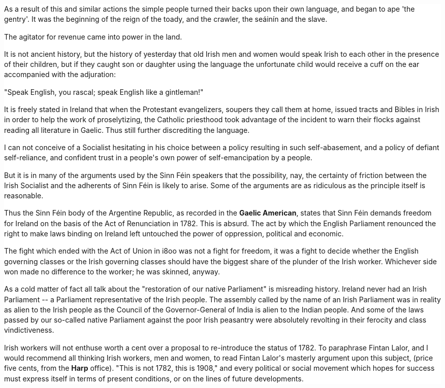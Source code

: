 As a result of this and similar actions the simple people turned their
backs upon their own language, and began to ape 'the gentry'. It was the
beginning of the reign of the toady, and the crawler, the seáinín and
the slave.

The agitator for revenue came into power in the land.

It is not ancient history, but the history of yesterday that old Irish
men and women would speak Irish to each other in the presence of their
children, but if they caught son or daughter using the language the
unfortunate child would receive a cuff on the ear accompanied with the
adjuration:

"Speak English, you rascal; speak English like a gintleman!"

It is freely stated in Ireland that when the Protestant evangelizers,
soupers they call them at home, issued tracts and Bibles in Irish in
order to help the work of proselytizing, the Catholic priesthood took
advantage of the incident to warn their flocks against reading all
literature in Gaelic. Thus still further discrediting the language.

I can not conceive of a Socialist hesitating in his choice between a
policy resulting in such self-abasement, and a policy of defiant
self-reliance, and confident trust in a people's own power of
self-emancipation by a people.

But it is in many of the arguments used by the Sinn Féin speakers that
the possibility, nay, the certainty of friction between the Irish
Socialist and the adherents of Sinn Féin is likely to arise. Some of the
arguments are as ridiculous as the principle itself is reasonable.

Thus the Sinn Féin body of the Argentine Republic, as recorded in the
**Gaelic American**, states that Sinn Féin demands freedom for Ireland
on the basis of the Act of Renunciation in 1782. This is absurd. The act
by which the English Parliament renounced the right to make laws binding
on Ireland left untouched the power of oppression, political and
economic.

The fight which ended with the Act of Union in i8oo was not a fight for
freedom, it was a fight to decide whether the English governing classes
or the Irish governing classes should have the biggest share of the
plunder of the Irish worker. Whichever side won made no difference to
the worker; he was skinned, anyway.

As a cold matter of fact all talk about the "restoration of our native
Parliament" is misreading history. Ireland never had an Irish Parliament
-- a Parliament representative of the Irish people. The assembly called
by the name of an Irish Parliament was in reality as alien to the Irish
people as the Council of the Governor-General of India is alien to the
Indian people. And some of the laws passed by our so-called native
Parliament against the poor Irish peasantry were absolutely revolting in
their ferocity and class vindictiveness.

Irish workers will not enthuse worth a cent over a proposal to
re-introduce the status of 1782. To paraphrase Fintan Lalor, and I would
recommend all thinking Irish workers, men and women, to read Fintan
Lalor's masterly argument upon this subject, (price five cents, from the
**Harp** office). "This is not 1782, this is 1908," and every political
or social movement which hopes for success must express itself in terms
of present conditions, or on the lines of future developments.
